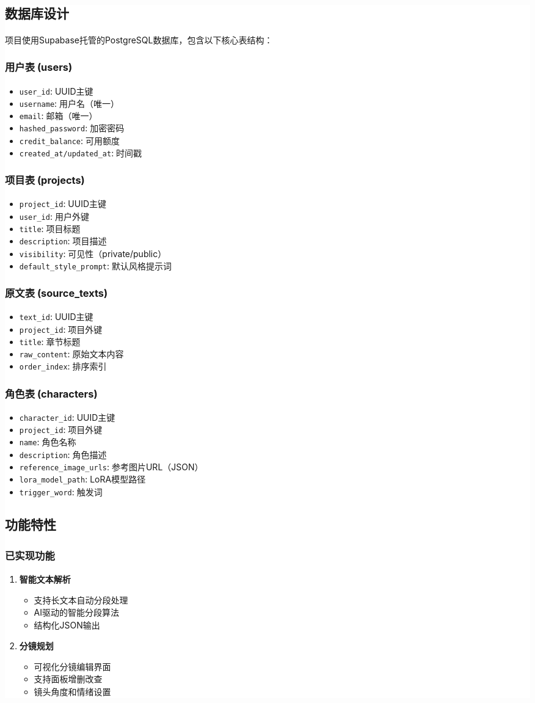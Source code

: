 ## 数据库设计

项目使用Supabase托管的PostgreSQL数据库，包含以下核心表结构：

### 用户表 (users)
- `user_id`: UUID主键
- `username`: 用户名（唯一）
- `email`: 邮箱（唯一）
- `hashed_password`: 加密密码
- `credit_balance`: 可用额度
- `created_at/updated_at`: 时间戳

### 项目表 (projects)
- `project_id`: UUID主键
- `user_id`: 用户外键
- `title`: 项目标题
- `description`: 项目描述
- `visibility`: 可见性（private/public）
- `default_style_prompt`: 默认风格提示词

### 原文表 (source_texts)
- `text_id`: UUID主键
- `project_id`: 项目外键
- `title`: 章节标题
- `raw_content`: 原始文本内容
- `order_index`: 排序索引

### 角色表 (characters)
- `character_id`: UUID主键
- `project_id`: 项目外键
- `name`: 角色名称
- `description`: 角色描述
- `reference_image_urls`: 参考图片URL（JSON）
- `lora_model_path`: LoRA模型路径
- `trigger_word`: 触发词

## 功能特性

### 已实现功能

1. **智能文本解析**
   - 支持长文本自动分段处理
   - AI驱动的智能分段算法
   - 结构化JSON输出

2. **分镜规划**
   - 可视化分镜编辑界面
   - 支持面板增删改查
   - 镜头角度和情绪设置
